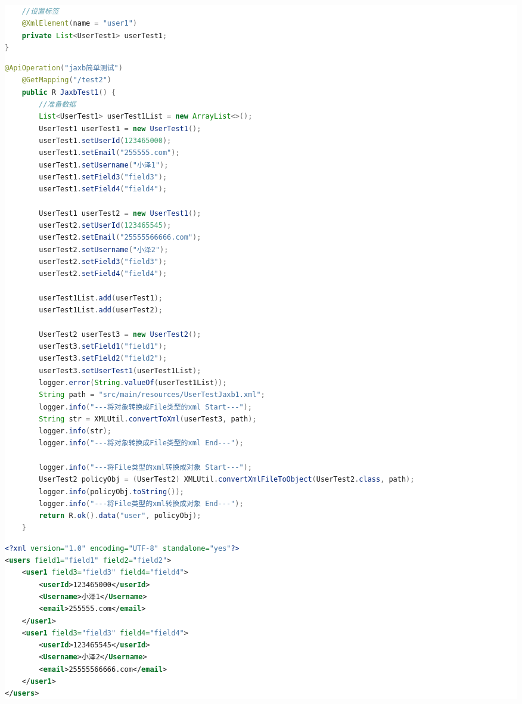 ```java
    //设置标签
    @XmlElement(name = "user1")
    private List<UserTest1> userTest1;
}
```
```java
@ApiOperation("jaxb简单测试")
    @GetMapping("/test2")
    public R JaxbTest1() {
        //准备数据
        List<UserTest1> userTest1List = new ArrayList<>();
        UserTest1 userTest1 = new UserTest1();
        userTest1.setUserId(123465000);
        userTest1.setEmail("255555.com");
        userTest1.setUsername("小泽1");
        userTest1.setField3("field3");
        userTest1.setField4("field4");

        UserTest1 userTest2 = new UserTest1();
        userTest2.setUserId(123465545);
        userTest2.setEmail("25555566666.com");
        userTest2.setUsername("小泽2");
        userTest2.setField3("field3");
        userTest2.setField4("field4");

        userTest1List.add(userTest1);
        userTest1List.add(userTest2);

        UserTest2 userTest3 = new UserTest2();
        userTest3.setField1("field1");
        userTest3.setField2("field2");
        userTest3.setUserTest1(userTest1List);
        logger.error(String.valueOf(userTest1List));
        String path = "src/main/resources/UserTestJaxb1.xml";
        logger.info("---将对象转换成File类型的xml Start---");
        String str = XMLUtil.convertToXml(userTest3, path);
        logger.info(str);
        logger.info("---将对象转换成File类型的xml End---");

        logger.info("---将File类型的xml转换成对象 Start---");
        UserTest2 policyObj = (UserTest2) XMLUtil.convertXmlFileToObject(UserTest2.class, path);
        logger.info(policyObj.toString());
        logger.info("---将File类型的xml转换成对象 End---");
        return R.ok().data("user", policyObj);
    }
```

```xml
<?xml version="1.0" encoding="UTF-8" standalone="yes"?>
<users field1="field1" field2="field2">
    <user1 field3="field3" field4="field4">
        <userId>123465000</userId>
        <Username>小泽1</Username>
        <email>255555.com</email>
    </user1>
    <user1 field3="field3" field4="field4">
        <userId>123465545</userId>
        <Username>小泽2</Username>
        <email>25555566666.com</email>
    </user1>
</users>

```